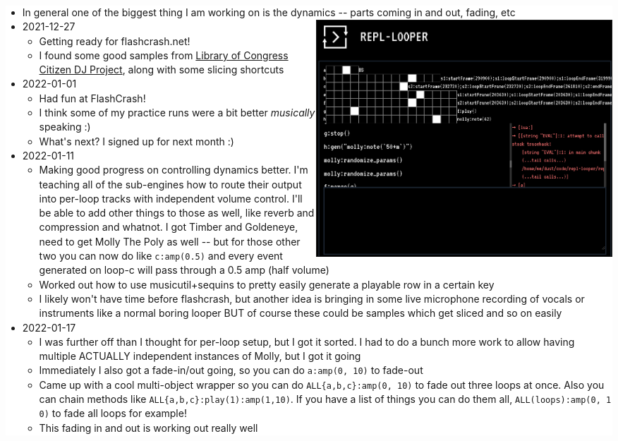   * In general one of the biggest thing I am working on is the dynamics -- parts coming in and out, fading, etc
* 2021-12-27 <img src="docs/20211227-demo-running.gif" align="right" width="50%" border=1 />
  * Getting ready for flashcrash.net!
  * I found some good samples from [Library of Congress Citizen DJ Project](https://citizen-dj.labs.loc.gov/), along with some slicing shortcuts
* 2022-01-01
  * Had fun at FlashCrash!
  * I think some of my practice runs were a bit better _musically_ speaking :)
  * What's next? I signed up for next month :)
* 2022-01-11
  * Making good progress on controlling dynamics better. I'm teaching all of the sub-engines how to route their output into per-loop tracks with independent volume control. I'll be able to add other things to those as well, like reverb and compression and whatnot. I got Timber and Goldeneye, need to get Molly The Poly as well -- but for those other two you can now do like `c:amp(0.5)` and every event generated on loop-c will pass through a 0.5 amp (half volume)
  * Worked out how to use musicutil+sequins to pretty easily generate a playable row in a certain key
  * I likely won't have time before flashcrash, but another idea is bringing in some live microphone recording of vocals or instruments like a normal boring looper BUT of course these could be samples which get sliced and so on easily
* 2022-01-17
  * I was further off than I thought for per-loop setup, but I got it sorted. I had to do a bunch more work to allow having multiple ACTUALLY independent instances of Molly, but I got it going
  * Immediately I also got a fade-in/out going, so you can do `a:amp(0, 10)` to fade-out
  * Came up with a cool multi-object wrapper so you can do `ALL{a,b,c}:amp(0, 10)` to fade out three loops at once. Also you can chain methods like `ALL{a,b,c}:play(1):amp(1,10)`. If you have a list of things you can do them all, `ALL(loops):amp(0, 10)` to fade all loops for example!
  * This fading in and out is working out really well